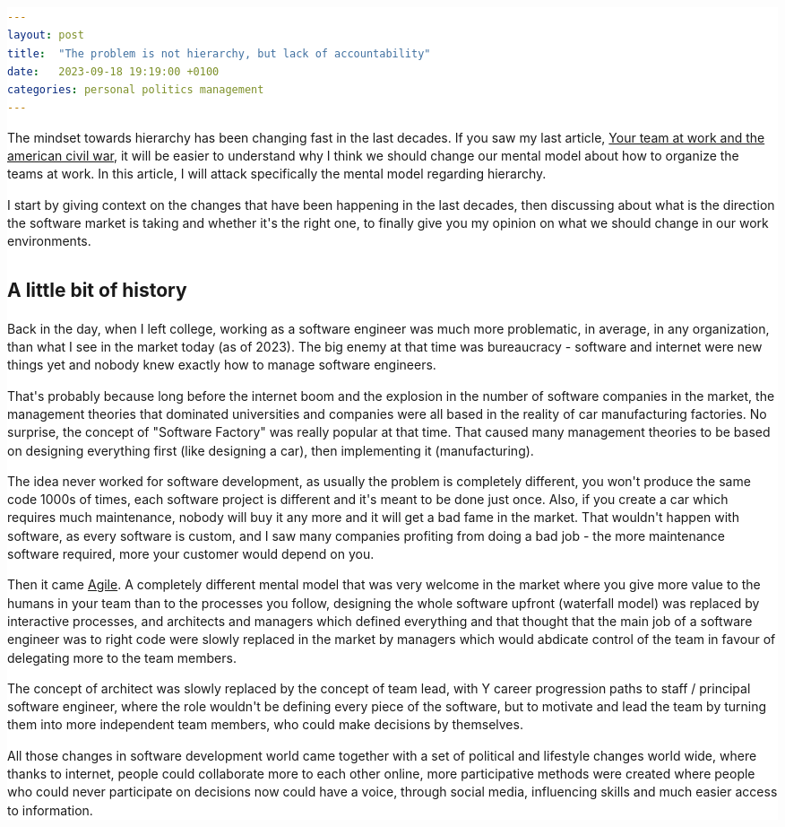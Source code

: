 ```yaml
---
layout: post
title:  "The problem is not hierarchy, but lack of accountability"
date:   2023-09-18 19:19:00 +0100
categories: personal politics management
---
```


The mindset towards hierarchy has been changing fast in the last decades. If you saw my last article, [Your team at work and the american civil war](/personal/2023/09/02/your-team-and-the-american-civil-war.html), it will be easier to understand why I think we should change our mental model about how to organize the teams at work. In this article, I will attack specifically the mental model regarding hierarchy.

I start by giving context on the changes that have been happening in the last decades, then discussing about what is the direction the software market is taking and whether it's the right one, to finally give you my opinion on what we should change in our work environments.

## A little bit of history

Back in the day, when I left college, working as a software engineer was much more problematic, in average, in any organization, than what I see in the market today (as of 2023). The big enemy at that time was bureaucracy - software and internet were new things yet and nobody knew exactly how to manage software engineers. 

That's probably because long before the internet boom and the explosion in the number of software companies in the market, the management theories that dominated universities and companies were all based in the reality of car manufacturing factories. No surprise, the concept of "Software Factory" was really popular at that time. That caused many management theories to be based on designing everything first (like designing a car), then implementing it (manufacturing).

The idea never worked for software development, as usually the problem is completely different, you won't produce the same code 1000s of times, each software project is different and it's meant to be done just once. Also, if you create a car which requires much maintenance, nobody will buy it any more and it will get a bad fame in the market. That wouldn't happen with software, as every software is custom, and I saw many companies profiting from doing a bad job - the more maintenance software required, more your customer would depend on you. 

Then it came [Agile](https://agilemanifesto.org/). A completely different mental model that was very welcome in the market where you give more value to the humans in your team than to the processes you follow, designing the whole software upfront (waterfall model) was replaced by interactive processes, and architects and managers which defined everything and that thought that the main job of a software engineer was to right code were slowly replaced in the market by managers which would abdicate control of the team in favour of delegating more to the team members. 

The concept of architect was slowly replaced by the concept of team lead, with Y career progression paths to staff / principal software engineer, where the role wouldn't be defining every piece of the software, but to motivate and lead the team by turning them into more independent team members, who could make decisions by themselves. 

All those changes in software development world came together with a set of political and lifestyle changes world wide, where thanks to internet, people could collaborate more to each other online, more participative methods were created where people who could never participate on decisions now could have a voice, through social media, influencing skills and much easier access to information. 
